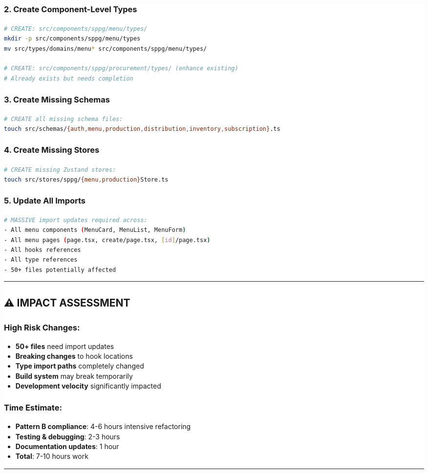 ### **2. Create Component-Level Types**
```bash
# CREATE: src/components/sppg/menu/types/
mkdir -p src/components/sppg/menu/types
mv src/types/domains/menu* src/components/sppg/menu/types/

# CREATE: src/components/sppg/procurement/types/ (enhance existing)
# Already exists but needs completion
```

### **3. Create Missing Schemas**
```bash
# CREATE all missing schema files:
touch src/schemas/{auth,menu,production,distribution,inventory,subscription}.ts
```

### **4. Create Missing Stores**
```bash  
# CREATE missing Zustand stores:
touch src/stores/sppg/{menu,production}Store.ts
```

### **5. Update All Imports**
```bash
# MASSIVE import updates required across:
- All menu components (MenuCard, MenuList, MenuForm)
- All menu pages (page.tsx, create/page.tsx, [id]/page.tsx)
- All hooks references
- All type references
- 50+ files potentially affected
```

---

## ⚠️ **IMPACT ASSESSMENT**

### **High Risk Changes:**
- **50+ files** need import updates
- **Breaking changes** to hook locations
- **Type import paths** completely changed
- **Build system** may break temporarily
- **Development velocity** significantly impacted

### **Time Estimate:**
- **Pattern B compliance**: 4-6 hours intensive refactoring
- **Testing & debugging**: 2-3 hours
- **Documentation updates**: 1 hour
- **Total**: 7-10 hours work

---
